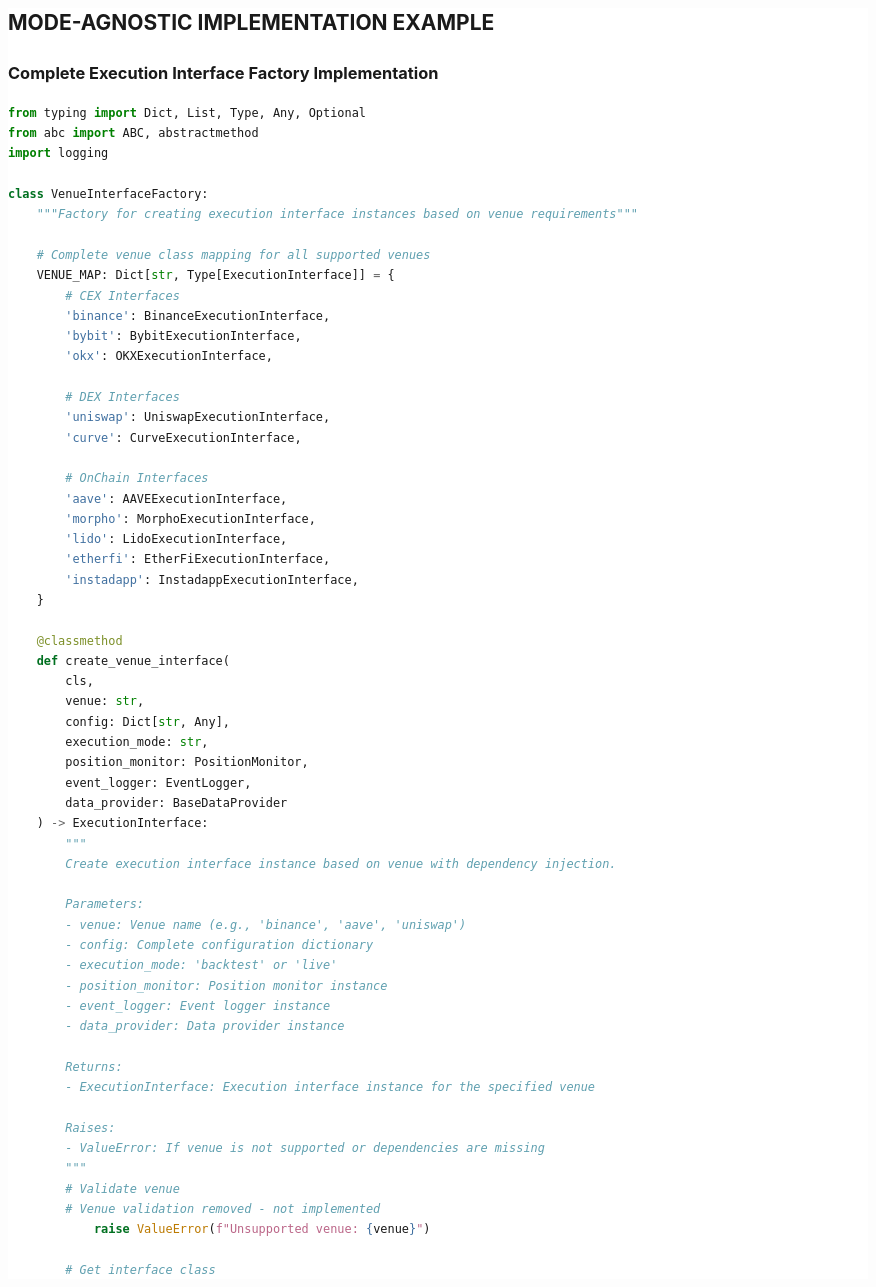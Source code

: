 ## MODE-AGNOSTIC IMPLEMENTATION EXAMPLE

### Complete Execution Interface Factory Implementation

```python
from typing import Dict, List, Type, Any, Optional
from abc import ABC, abstractmethod
import logging

class VenueInterfaceFactory:
    """Factory for creating execution interface instances based on venue requirements"""
    
    # Complete venue class mapping for all supported venues
    VENUE_MAP: Dict[str, Type[ExecutionInterface]] = {
        # CEX Interfaces
        'binance': BinanceExecutionInterface,
        'bybit': BybitExecutionInterface,
        'okx': OKXExecutionInterface,
        
        # DEX Interfaces
        'uniswap': UniswapExecutionInterface,
        'curve': CurveExecutionInterface,
        
        # OnChain Interfaces
        'aave': AAVEExecutionInterface,
        'morpho': MorphoExecutionInterface,
        'lido': LidoExecutionInterface,
        'etherfi': EtherFiExecutionInterface,
        'instadapp': InstadappExecutionInterface,
    }
    
    @classmethod
    def create_venue_interface(
        cls,
        venue: str,
        config: Dict[str, Any],
        execution_mode: str,
        position_monitor: PositionMonitor,
        event_logger: EventLogger,
        data_provider: BaseDataProvider
    ) -> ExecutionInterface:
        """
        Create execution interface instance based on venue with dependency injection.
        
        Parameters:
        - venue: Venue name (e.g., 'binance', 'aave', 'uniswap')
        - config: Complete configuration dictionary
        - execution_mode: 'backtest' or 'live'
        - position_monitor: Position monitor instance
        - event_logger: Event logger instance
        - data_provider: Data provider instance
        
        Returns:
        - ExecutionInterface: Execution interface instance for the specified venue
        
        Raises:
        - ValueError: If venue is not supported or dependencies are missing
        """
        # Validate venue
        # Venue validation removed - not implemented
            raise ValueError(f"Unsupported venue: {venue}")
        
        # Get interface class
```